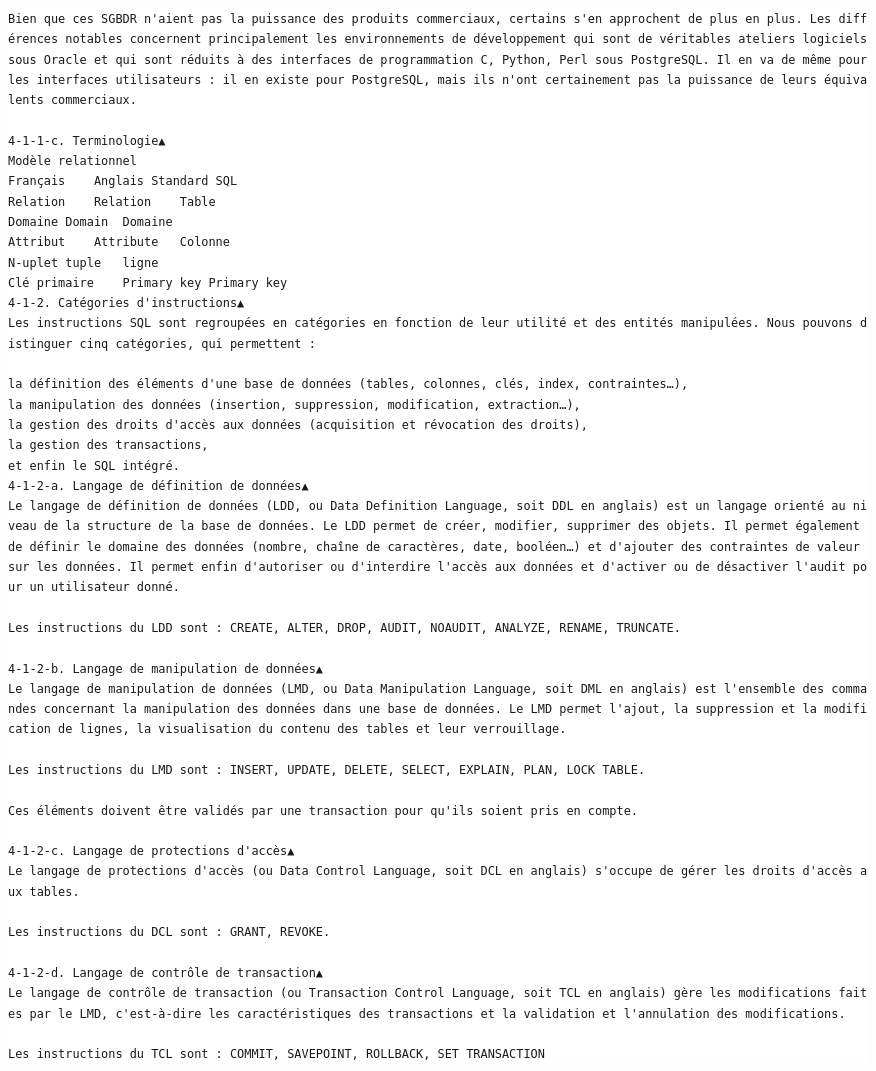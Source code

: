     Bien que ces SGBDR n'aient pas la puissance des produits commerciaux, certains s'en approchent de plus en plus. Les différences notables concernent principalement les environnements de développement qui sont de véritables ateliers logiciels sous Oracle et qui sont réduits à des interfaces de programmation C, Python, Perl sous PostgreSQL. Il en va de même pour les interfaces utilisateurs : il en existe pour PostgreSQL, mais ils n'ont certainement pas la puissance de leurs équivalents commerciaux.

    4-1-1-c. Terminologie▲
    Modèle relationnel	 
    Français	Anglais	Standard SQL
    Relation	Relation	Table
    Domaine	Domain	Domaine
    Attribut	Attribute	Colonne
    N-uplet	tuple	ligne
    Clé primaire	Primary key	Primary key
    4-1-2. Catégories d'instructions▲
    Les instructions SQL sont regroupées en catégories en fonction de leur utilité et des entités manipulées. Nous pouvons distinguer cinq catégories, qui permettent :

    la définition des éléments d'une base de données (tables, colonnes, clés, index, contraintes…),
    la manipulation des données (insertion, suppression, modification, extraction…),
    la gestion des droits d'accès aux données (acquisition et révocation des droits),
    la gestion des transactions,
    et enfin le SQL intégré.
    4-1-2-a. Langage de définition de données▲
    Le langage de définition de données (LDD, ou Data Definition Language, soit DDL en anglais) est un langage orienté au niveau de la structure de la base de données. Le LDD permet de créer, modifier, supprimer des objets. Il permet également de définir le domaine des données (nombre, chaîne de caractères, date, booléen…) et d'ajouter des contraintes de valeur sur les données. Il permet enfin d'autoriser ou d'interdire l'accès aux données et d'activer ou de désactiver l'audit pour un utilisateur donné.

    Les instructions du LDD sont : CREATE, ALTER, DROP, AUDIT, NOAUDIT, ANALYZE, RENAME, TRUNCATE.

    4-1-2-b. Langage de manipulation de données▲
    Le langage de manipulation de données (LMD, ou Data Manipulation Language, soit DML en anglais) est l'ensemble des commandes concernant la manipulation des données dans une base de données. Le LMD permet l'ajout, la suppression et la modification de lignes, la visualisation du contenu des tables et leur verrouillage.

    Les instructions du LMD sont : INSERT, UPDATE, DELETE, SELECT, EXPLAIN, PLAN, LOCK TABLE.

    Ces éléments doivent être validés par une transaction pour qu'ils soient pris en compte.

    4-1-2-c. Langage de protections d'accès▲
    Le langage de protections d'accès (ou Data Control Language, soit DCL en anglais) s'occupe de gérer les droits d'accès aux tables.

    Les instructions du DCL sont : GRANT, REVOKE.

    4-1-2-d. Langage de contrôle de transaction▲
    Le langage de contrôle de transaction (ou Transaction Control Language, soit TCL en anglais) gère les modifications faites par le LMD, c'est-à-dire les caractéristiques des transactions et la validation et l'annulation des modifications.

    Les instructions du TCL sont : COMMIT, SAVEPOINT, ROLLBACK, SET TRANSACTION
